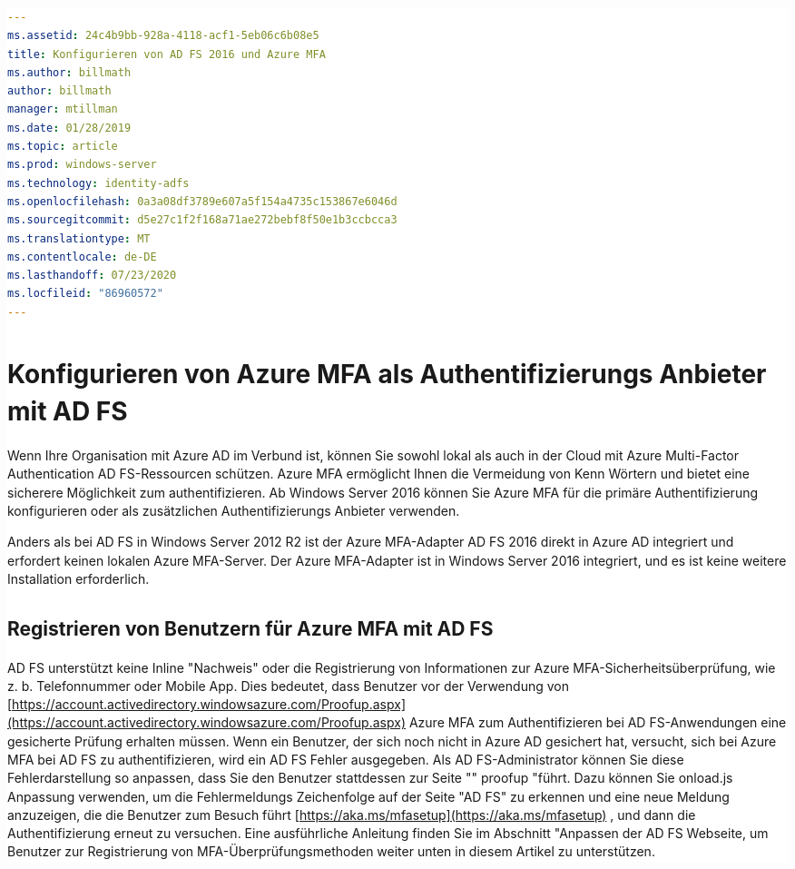 ```yaml
---
ms.assetid: 24c4b9bb-928a-4118-acf1-5eb06c6b08e5
title: Konfigurieren von AD FS 2016 und Azure MFA
ms.author: billmath
author: billmath
manager: mtillman
ms.date: 01/28/2019
ms.topic: article
ms.prod: windows-server
ms.technology: identity-adfs
ms.openlocfilehash: 0a3a08df3789e607a5f154a4735c153867e6046d
ms.sourcegitcommit: d5e27c1f2f168a71ae272bebf8f50e1b3ccbcca3
ms.translationtype: MT
ms.contentlocale: de-DE
ms.lasthandoff: 07/23/2020
ms.locfileid: "86960572"
---
```

# <a name="configure-azure-mfa-as-authentication-provider-with-ad-fs"></a>Konfigurieren von Azure MFA als Authentifizierungs Anbieter mit AD FS

Wenn Ihre Organisation mit Azure AD im Verbund ist, können Sie sowohl lokal als auch in der Cloud mit Azure Multi-Factor Authentication AD FS-Ressourcen schützen. Azure MFA ermöglicht Ihnen die Vermeidung von Kenn Wörtern und bietet eine sicherere Möglichkeit zum authentifizieren.  Ab Windows Server 2016 können Sie Azure MFA für die primäre Authentifizierung konfigurieren oder als zusätzlichen Authentifizierungs Anbieter verwenden. 
  
Anders als bei AD FS in Windows Server 2012 R2 ist der Azure MFA-Adapter AD FS 2016 direkt in Azure AD integriert und erfordert keinen lokalen Azure MFA-Server.   Der Azure MFA-Adapter ist in Windows Server 2016 integriert, und es ist keine weitere Installation erforderlich.


## <a name="registering-users-for-azure-mfa-with-ad-fs"></a>Registrieren von Benutzern für Azure MFA mit AD FS

AD FS unterstützt keine Inline &#34;Nachweis&#34; oder die Registrierung von Informationen zur Azure MFA-Sicherheitsüberprüfung, wie z. b. Telefonnummer oder Mobile App. Dies bedeutet, dass Benutzer vor der Verwendung von [https://account.activedirectory.windowsazure.com/Proofup.aspx](https://account.activedirectory.windowsazure.com/Proofup.aspx) Azure MFA zum Authentifizieren bei AD FS-Anwendungen eine gesicherte Prüfung erhalten müssen. Wenn ein Benutzer, der sich noch nicht in Azure AD gesichert hat, versucht, sich bei Azure MFA bei AD FS zu authentifizieren, wird ein AD FS Fehler ausgegeben.  Als AD FS-Administrator können Sie diese Fehlerdarstellung so anpassen, dass Sie den Benutzer stattdessen zur Seite "" proofup "führt.  Dazu können Sie onload.js Anpassung verwenden, um die Fehlermeldungs Zeichenfolge auf der Seite "AD FS" zu erkennen und eine neue Meldung anzuzeigen, die die Benutzer zum Besuch führt [https://aka.ms/mfasetup](https://aka.ms/mfasetup) , und dann die Authentifizierung erneut zu versuchen. Eine ausführliche Anleitung finden Sie im Abschnitt "Anpassen der AD FS Webseite, um Benutzer zur Registrierung von MFA-Überprüfungsmethoden weiter unten in diesem Artikel zu unterstützen.
